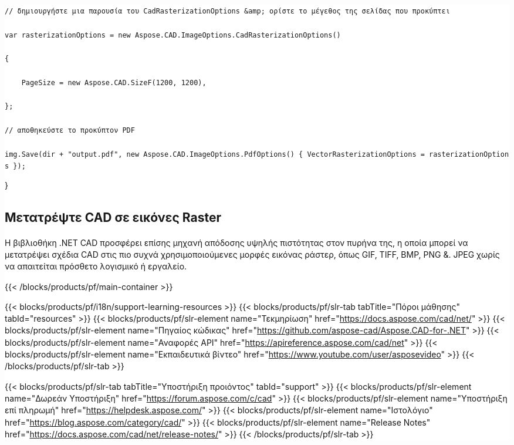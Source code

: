     // δημιουργήστε μια παρουσία του CadRasterizationOptions &amp; ορίστε το μέγεθος της σελίδας που προκύπτει

    var rasterizationOptions = new Aspose.CAD.ImageOptions.CadRasterizationOptions()

    {

        PageSize = new Aspose.CAD.SizeF(1200, 1200),

    };

    // αποθηκεύστε το προκύπτον PDF

    img.Save(dir + "output.pdf", new Aspose.CAD.ImageOptions.PdfOptions() { VectorRasterizationOptions = rasterizationOptions });

}</code></pre>
    </div>
   </div>
   <div class="col-lg-12">
    <h2 class="h2title">
     Μετατρέψτε CAD σε εικόνες Raster
    </h2>
    <p>
     Η βιβλιοθήκη .NET CAD προσφέρει επίσης μηχανή απόδοσης υψηλής πιστότητας στον πυρήνα της, η οποία μπορεί να μετατρέψει σχέδια CAD στις πιο συχνά χρησιμοποιούμενες μορφές εικόνας ράστερ, όπως GIF, TIFF, BMP, PNG &amp. JPEG χωρίς να απαιτείται πρόσθετο λογισμικό ή εργαλείο.
    </p>
   </div>
  </div>
 </div>
</div>


{{< /blocks/products/pf/main-container >}}


{{< blocks/products/pf/i18n/support-learning-resources >}}
{{< blocks/products/pf/slr-tab tabTitle="Πόροι μάθησης" tabId="resources" >}}
{{< blocks/products/pf/slr-element name="Τεκμηρίωση" href="https://docs.aspose.com/cad/net/" >}}
{{< blocks/products/pf/slr-element name="Πηγαίος κώδικας" href="https://github.com/aspose-cad/Aspose.CAD-for-.NET" >}}
{{< blocks/products/pf/slr-element name="Αναφορές API" href="https://apireference.aspose.com/cad/net" >}}
{{< blocks/products/pf/slr-element name="Εκπαιδευτικά βίντεο" href="https://www.youtube.com/user/asposevideo" >}}
{{< /blocks/products/pf/slr-tab >}}

{{< blocks/products/pf/slr-tab tabTitle="Υποστήριξη προιόντος" tabId="support" >}}
{{< blocks/products/pf/slr-element name="Δωρεάν Υποστήριξη" href="https://forum.aspose.com/c/cad" >}}
{{< blocks/products/pf/slr-element name="Υποστήριξη επί πληρωμή" href="https://helpdesk.aspose.com/" >}}
{{< blocks/products/pf/slr-element name="Ιστολόγιο" href="https://blog.aspose.com/category/cad/" >}}
{{< blocks/products/pf/slr-element name="Release Notes" href="https://docs.aspose.com/cad/net/release-notes/" >}}
{{< /blocks/products/pf/slr-tab >}}

